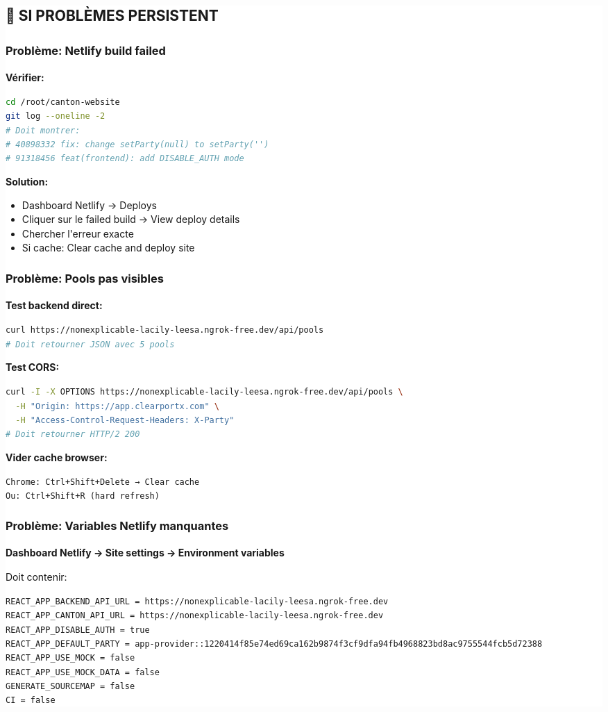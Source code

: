 
## 🔧 SI PROBLÈMES PERSISTENT

### Problème: Netlify build failed

**Vérifier:**
```bash
cd /root/canton-website
git log --oneline -2
# Doit montrer:
# 40898332 fix: change setParty(null) to setParty('')
# 91318456 feat(frontend): add DISABLE_AUTH mode
```

**Solution:**
- Dashboard Netlify → Deploys
- Cliquer sur le failed build → View deploy details
- Chercher l'erreur exacte
- Si cache: Clear cache and deploy site

### Problème: Pools pas visibles

**Test backend direct:**
```bash
curl https://nonexplicable-lacily-leesa.ngrok-free.dev/api/pools
# Doit retourner JSON avec 5 pools
```

**Test CORS:**
```bash
curl -I -X OPTIONS https://nonexplicable-lacily-leesa.ngrok-free.dev/api/pools \
  -H "Origin: https://app.clearportx.com" \
  -H "Access-Control-Request-Headers: X-Party"
# Doit retourner HTTP/2 200
```

**Vider cache browser:**
```
Chrome: Ctrl+Shift+Delete → Clear cache
Ou: Ctrl+Shift+R (hard refresh)
```

### Problème: Variables Netlify manquantes

**Dashboard Netlify → Site settings → Environment variables**

Doit contenir:
```
REACT_APP_BACKEND_API_URL = https://nonexplicable-lacily-leesa.ngrok-free.dev
REACT_APP_CANTON_API_URL = https://nonexplicable-lacily-leesa.ngrok-free.dev
REACT_APP_DISABLE_AUTH = true
REACT_APP_DEFAULT_PARTY = app-provider::1220414f85e74ed69ca162b9874f3cf9dfa94fb4968823bd8ac9755544fcb5d72388
REACT_APP_USE_MOCK = false
REACT_APP_USE_MOCK_DATA = false
GENERATE_SOURCEMAP = false
CI = false
```
